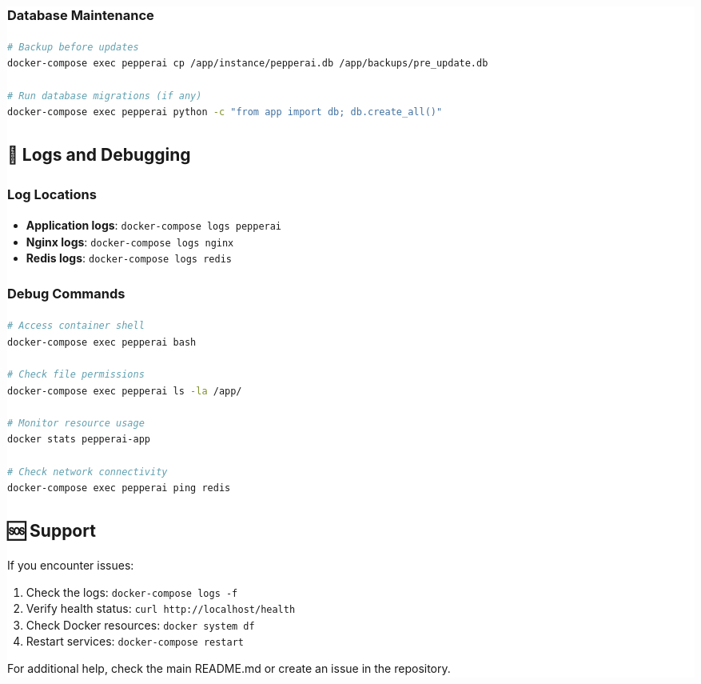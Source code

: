### Database Maintenance

```bash
# Backup before updates
docker-compose exec pepperai cp /app/instance/pepperai.db /app/backups/pre_update.db

# Run database migrations (if any)
docker-compose exec pepperai python -c "from app import db; db.create_all()"
```

## 📝 Logs and Debugging

### Log Locations

- **Application logs**: `docker-compose logs pepperai`
- **Nginx logs**: `docker-compose logs nginx`
- **Redis logs**: `docker-compose logs redis`

### Debug Commands

```bash
# Access container shell
docker-compose exec pepperai bash

# Check file permissions
docker-compose exec pepperai ls -la /app/

# Monitor resource usage
docker stats pepperai-app

# Check network connectivity
docker-compose exec pepperai ping redis
```

## 🆘 Support

If you encounter issues:

1. Check the logs: `docker-compose logs -f`
2. Verify health status: `curl http://localhost/health`
3. Check Docker resources: `docker system df`
4. Restart services: `docker-compose restart`

For additional help, check the main README.md or create an issue in the repository.
